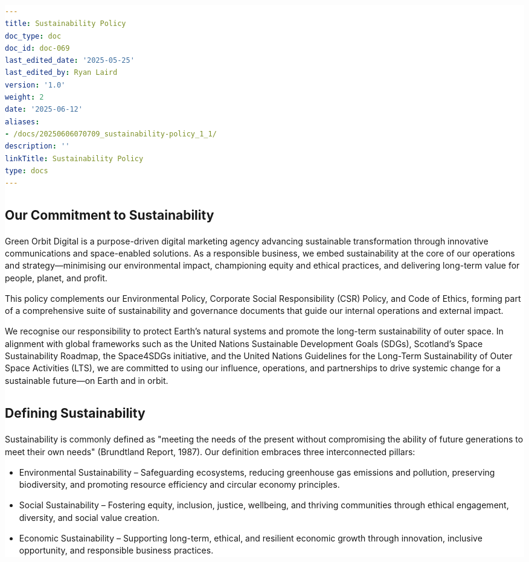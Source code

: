 ```yaml
---
title: Sustainability Policy
doc_type: doc
doc_id: doc-069
last_edited_date: '2025-05-25'
last_edited_by: Ryan Laird
version: '1.0'
weight: 2
date: '2025-06-12'
aliases:
- /docs/20250606070709_sustainability-policy_1_1/
description: ''
linkTitle: Sustainability Policy
type: docs
---
```




## Our Commitment to Sustainability

Green Orbit Digital is a purpose-driven digital marketing agency advancing sustainable transformation through innovative communications and space-enabled solutions. As a responsible business, we embed sustainability at the core of our operations and strategy—minimising our environmental impact, championing equity and ethical practices, and delivering long-term value for people, planet, and profit.

This policy complements our Environmental Policy, Corporate Social Responsibility (CSR) Policy, and Code of Ethics, forming part of a comprehensive suite of sustainability and governance documents that guide our internal operations and external impact.

We recognise our responsibility to protect Earth’s natural systems and promote the long-term sustainability of outer space. In alignment with global frameworks such as the United Nations Sustainable Development Goals (SDGs), Scotland’s Space Sustainability Roadmap, the Space4SDGs initiative, and the United Nations Guidelines for the Long-Term Sustainability of Outer Space Activities (LTS), we are committed to using our influence, operations, and partnerships to drive systemic change for a sustainable future—on Earth and in orbit.

## Defining Sustainability

Sustainability is commonly defined as "meeting the needs of the present without compromising the ability of future generations to meet their own needs" (Brundtland Report, 1987). Our definition embraces three interconnected pillars:

- Environmental Sustainability – Safeguarding ecosystems, reducing greenhouse gas emissions and pollution, preserving biodiversity, and promoting resource efficiency and circular economy principles.

- Social Sustainability – Fostering equity, inclusion, justice, wellbeing, and thriving communities through ethical engagement, diversity, and social value creation.

- Economic Sustainability – Supporting long-term, ethical, and resilient economic growth through innovation, inclusive opportunity, and responsible business practices.
